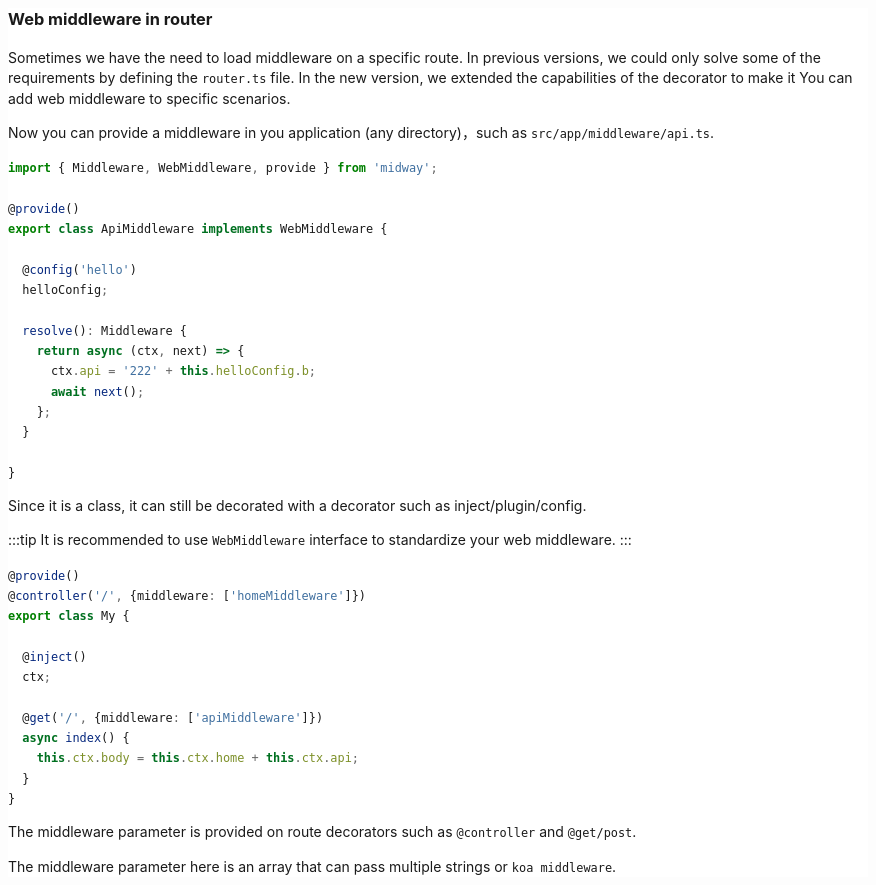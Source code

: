 ```ts
```

### Web middleware in router

Sometimes we have the need to load middleware on a specific route. In previous versions, we could only solve some of the requirements by defining the `router.ts` file. In the new version, we extended the capabilities of the decorator to make it You can add web middleware to specific scenarios.

Now you can provide a middleware in you application (any directory)，such as `src/app/middleware/api.ts`.

```ts
import { Middleware, WebMiddleware, provide } from 'midway';

@provide()
export class ApiMiddleware implements WebMiddleware {

  @config('hello')
  helloConfig;

  resolve(): Middleware {
    return async (ctx, next) => {
      ctx.api = '222' + this.helloConfig.b;
      await next();
    };
  }

}
```

Since it is a class, it can still be decorated with a decorator such as inject/plugin/config.

:::tip
It is recommended to use `WebMiddleware` interface to standardize your web middleware.
:::

```ts
@provide()
@controller('/', {middleware: ['homeMiddleware']})
export class My {

  @inject()
  ctx;

  @get('/', {middleware: ['apiMiddleware']})
  async index() {
    this.ctx.body = this.ctx.home + this.ctx.api;
  }
}
```

The middleware parameter is provided on route decorators such as `@controller` and `@get/post`.

The middleware parameter here is an array that can pass multiple strings or `koa middleware`.
